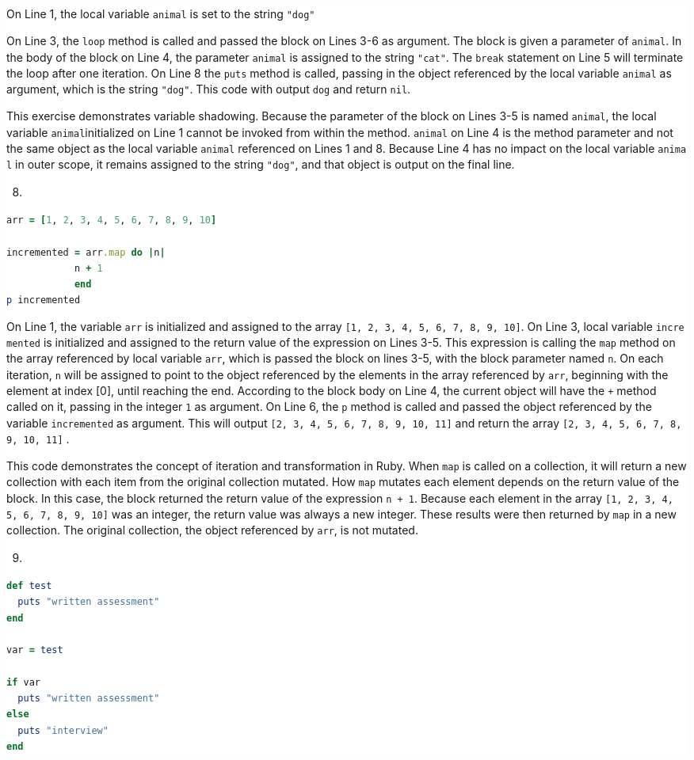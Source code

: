 On Line 1, the local variable `animal` is set to the string `"dog"`

On Line 3, the `loop` method is called and passed the block on Lines 3-6 as argument. The block is given a parameter of `animal`. In the body of the block on Line 4, the parameter `animal` is assigned to the string `"cat"`. The `break` statement on Line 5 will terminate the loop after one iteration. On Line 8 the `puts` method is called, passing in the object referenced by the local variable `animal` as argument, which is the string `"dog"`. This code with output `dog` and return `nil`.

This exercise demonstrates variable shadowing. Because the parameter of the block on Lines 3-5 is named `animal`, the local variable `animal`initialized on Line 1 cannot be invoked from within the method. `animal` on Line 4 is the method parameter and not the same object as the local variable `animal` referenced on Lines 1 and 8. Because Line 4 has no impact on the local variable `animal` in outer scope, it remains assigned to the string `"dog"`, and that object is output on the final line.



8. 

```ruby
arr = [1, 2, 3, 4, 5, 6, 7, 8, 9, 10]

incremented = arr.map do |n| 
            n + 1
            end
p incremented
```

On Line 1, the variable `arr` is initialized and assigned to the array `[1, 2, 3, 4, 5, 6, 7, 8, 9, 10]`. On Line 3, local variable `incremented` is initialized and assigned to the return value of the expression on Lines 3-5. This expression is calling the `map` method on the array referenced by local variable `arr`, which is passed the block on lines 3-5, with the block parameter named `n`. On each iteration, `n` will be assigned to point to the object referenced by the elements in the array referenced by `arr`, beginning with the element at index [0], until reaching the end. According to the block body on Line 4, the current object will have the `+` method called on it, passing in the integer `1` as argument. On Line 6, the `p` method is called and passed the object referenced by the variable `incremented` as argument. This will output `[2, 3, 4, 5, 6, 7, 8, 9, 10, 11]` and return the array `[2, 3, 4, 5, 6, 7, 8, 9, 10, 11]` .

This code demonstrates the concept of iteration and transformation in Ruby. When `map` is called on a collection, it will return a new collection with each item from the original collection mutated. How `map` mutates each element depends on the return value of the block. In this case, the block returned the return value of the expression `n + 1`. Because each element in the array `[1, 2, 3, 4, 5, 6, 7, 8, 9, 10]` was an integer, the return value was always a new integer. These results were then returned by `map` in a new collection. The original collection, the object referenced by `arr`, is not mutated.

9.

```ruby
def test
  puts "written assessment"
end

var = test

if var
  puts "written assessment"
else
  puts "interview"
end
```
